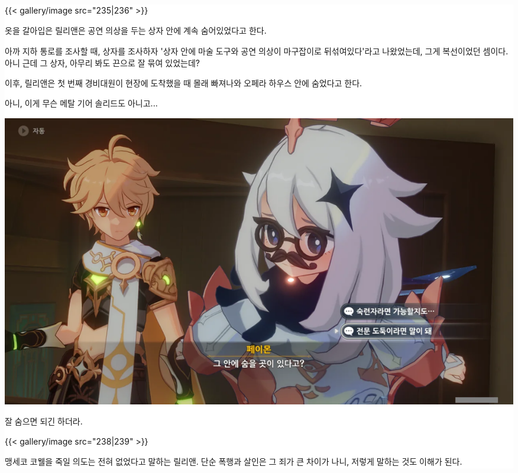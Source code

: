 {{< gallery/image src="235|236" >}}

옷을 갈아입은 릴리앤은 공연 의상을 두는 상자 안에 계속 숨어있었다고 한다.

아까 지하 통로를 조사할 때, 상자를 조사하자 '상자 안에 마술 도구와 공연 의상이 마구잡이로 뒤섞여있다'라고 나왔었는데, 그게 복선이었던 셈이다. 아니 근데 그 상자, 아무리 봐도 끈으로 잘 묶여 있었는데?

이후, 릴리앤은 첫 번째 경비대원이 현장에 도착했을 때 몰래 빠져나와 오페라 하우스 안에 숨었다고 한다.

아니, 이게 무슨 메탈 기어 솔리드도 아니고...

![](237.webp)

잘 숨으면 되긴 하더라.

{{< gallery/image src="238|239" >}}

맹세코 코웰을 죽일 의도는 전혀 없었다고 말하는 릴리앤. 단순 폭행과 살인은 그 죄가 큰 차이가 나니, 저렇게 말하는 것도 이해가 된다.
